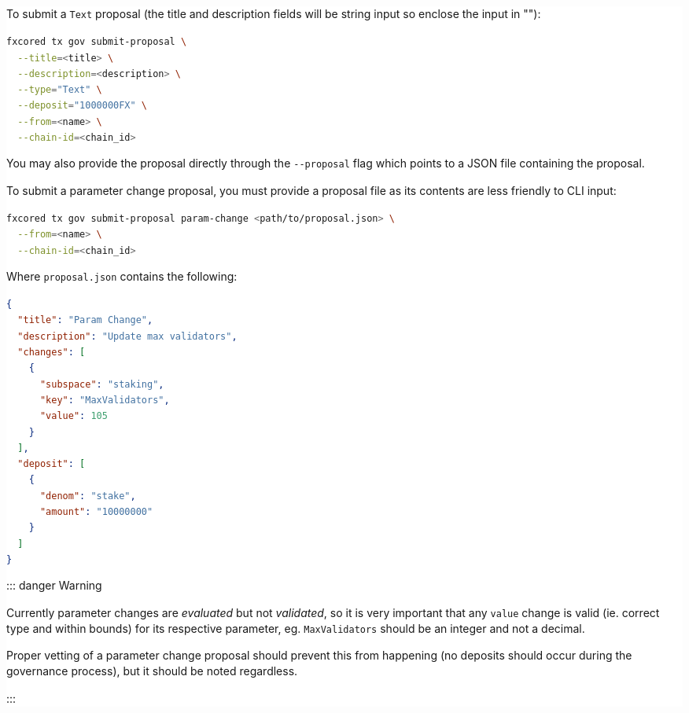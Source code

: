 To submit a `Text` proposal (the title and description fields will be string input so enclose the input in ""):

```bash
fxcored tx gov submit-proposal \
  --title=<title> \
  --description=<description> \
  --type="Text" \
  --deposit="1000000FX" \
  --from=<name> \
  --chain-id=<chain_id>
```

You may also provide the proposal directly through the `--proposal` flag which points to a JSON file containing the proposal.

To submit a parameter change proposal, you must provide a proposal file as its contents are less friendly to CLI input:

```bash
fxcored tx gov submit-proposal param-change <path/to/proposal.json> \
  --from=<name> \
  --chain-id=<chain_id>
```

Where `proposal.json` contains the following:

```json
{
  "title": "Param Change",
  "description": "Update max validators",
  "changes": [
    {
      "subspace": "staking",
      "key": "MaxValidators",
      "value": 105
    }
  ],
  "deposit": [
    {
      "denom": "stake",
      "amount": "10000000"
    }
  ]
}
```

::: danger Warning

Currently parameter changes are _evaluated_ but not _validated_, so it is very important that any `value` change is valid (ie. correct type and within bounds) for its respective parameter, eg. `MaxValidators` should be an integer and not a decimal.

Proper vetting of a parameter change proposal should prevent this from happening (no deposits should occur during the governance process), but it should be noted regardless.

:::
